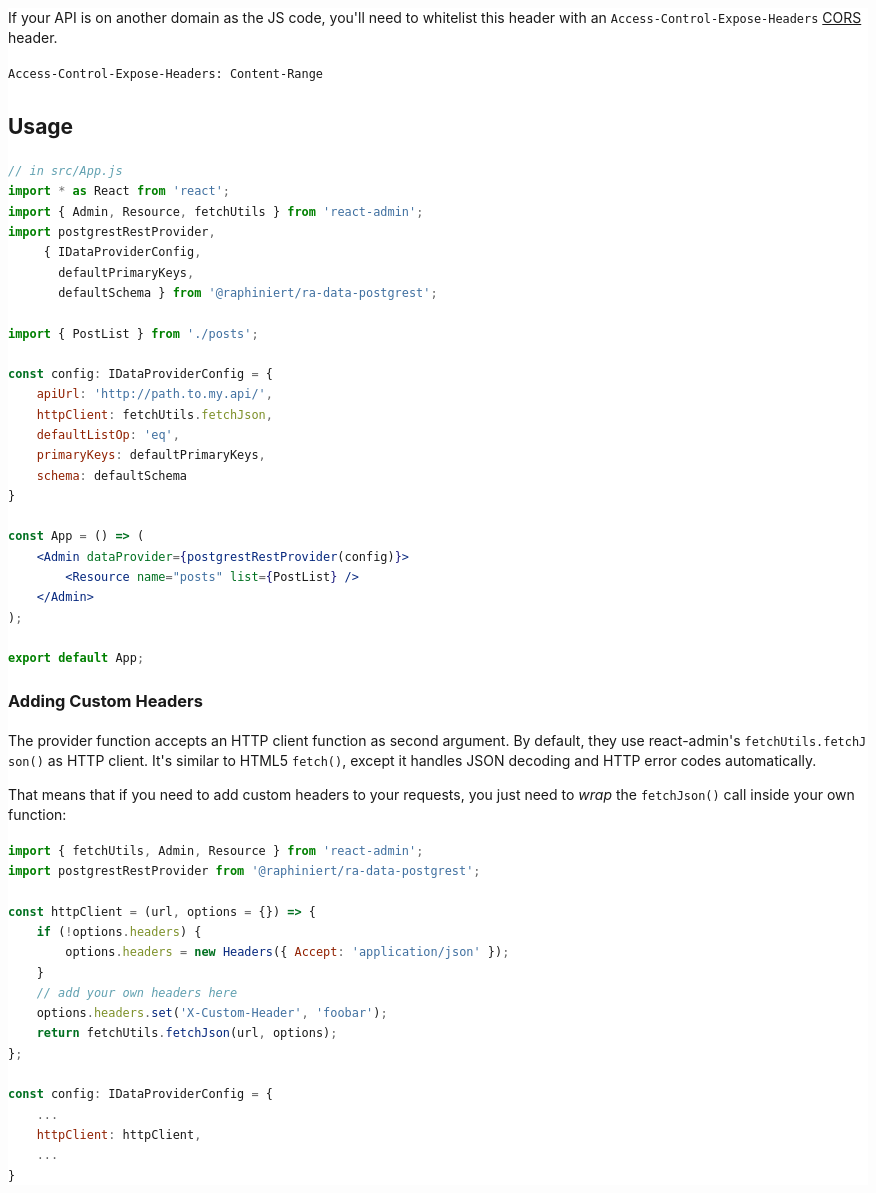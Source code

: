 If your API is on another domain as the JS code, you'll need to whitelist this header with an `Access-Control-Expose-Headers` [CORS](https://developer.mozilla.org/en-US/docs/Web/HTTP/Access_control_CORS) header.

```
Access-Control-Expose-Headers: Content-Range
```

## Usage

```jsx
// in src/App.js
import * as React from 'react';
import { Admin, Resource, fetchUtils } from 'react-admin';
import postgrestRestProvider,
     { IDataProviderConfig,
       defaultPrimaryKeys,
       defaultSchema } from '@raphiniert/ra-data-postgrest';

import { PostList } from './posts';

const config: IDataProviderConfig = {
    apiUrl: 'http://path.to.my.api/',
    httpClient: fetchUtils.fetchJson,
    defaultListOp: 'eq',
    primaryKeys: defaultPrimaryKeys,
    schema: defaultSchema
}

const App = () => (
    <Admin dataProvider={postgrestRestProvider(config)}>
        <Resource name="posts" list={PostList} />
    </Admin>
);

export default App;
```

### Adding Custom Headers

The provider function accepts an HTTP client function as second argument. By default, they use react-admin's `fetchUtils.fetchJson()` as HTTP client. It's similar to HTML5 `fetch()`, except it handles JSON decoding and HTTP error codes automatically.

That means that if you need to add custom headers to your requests, you just need to _wrap_ the `fetchJson()` call inside your own function:

```jsx
import { fetchUtils, Admin, Resource } from 'react-admin';
import postgrestRestProvider from '@raphiniert/ra-data-postgrest';

const httpClient = (url, options = {}) => {
    if (!options.headers) {
        options.headers = new Headers({ Accept: 'application/json' });
    }
    // add your own headers here
    options.headers.set('X-Custom-Header', 'foobar');
    return fetchUtils.fetchJson(url, options);
};

const config: IDataProviderConfig = {
    ...
    httpClient: httpClient,
    ...
}

```
